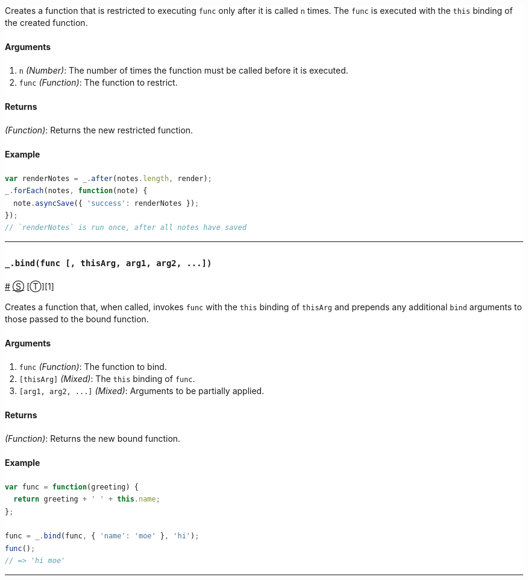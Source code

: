 Creates a function that is restricted to executing `func` only after it is called `n` times. The `func` is executed with the `this` binding of the created function.

#### Arguments
1. `n` *(Number)*: The number of times the function must be called before it is executed.
2. `func` *(Function)*: The function to restrict.

#### Returns
*(Function)*: Returns the new restricted function.

#### Example
```js
var renderNotes = _.after(notes.length, render);
_.forEach(notes, function(note) {
  note.asyncSave({ 'success': renderNotes });
});
// `renderNotes` is run once, after all notes have saved
```

* * *






### <a id="_bindfunc--thisarg-arg1-arg2-"></a>`_.bind(func [, thisArg, arg1, arg2, ...])`
<a href="#_bindfunc--thisarg-arg1-arg2-">#</a> [&#x24C8;](https://github.com/bestiejs/lodash/blob/master/lodash.js#L4005 "View in source") [&#x24C9;][1]

Creates a function that, when called, invokes `func` with the `this` binding of `thisArg` and prepends any additional `bind` arguments to those passed to the bound function.

#### Arguments
1. `func` *(Function)*: The function to bind.
2. `[thisArg]` *(Mixed)*: The `this` binding of `func`.
3. `[arg1, arg2, ...]` *(Mixed)*: Arguments to be partially applied.

#### Returns
*(Function)*: Returns the new bound function.

#### Example
```js
var func = function(greeting) {
  return greeting + ' ' + this.name;
};

func = _.bind(func, { 'name': 'moe' }, 'hi');
func();
// => 'hi moe'
```

* * *


